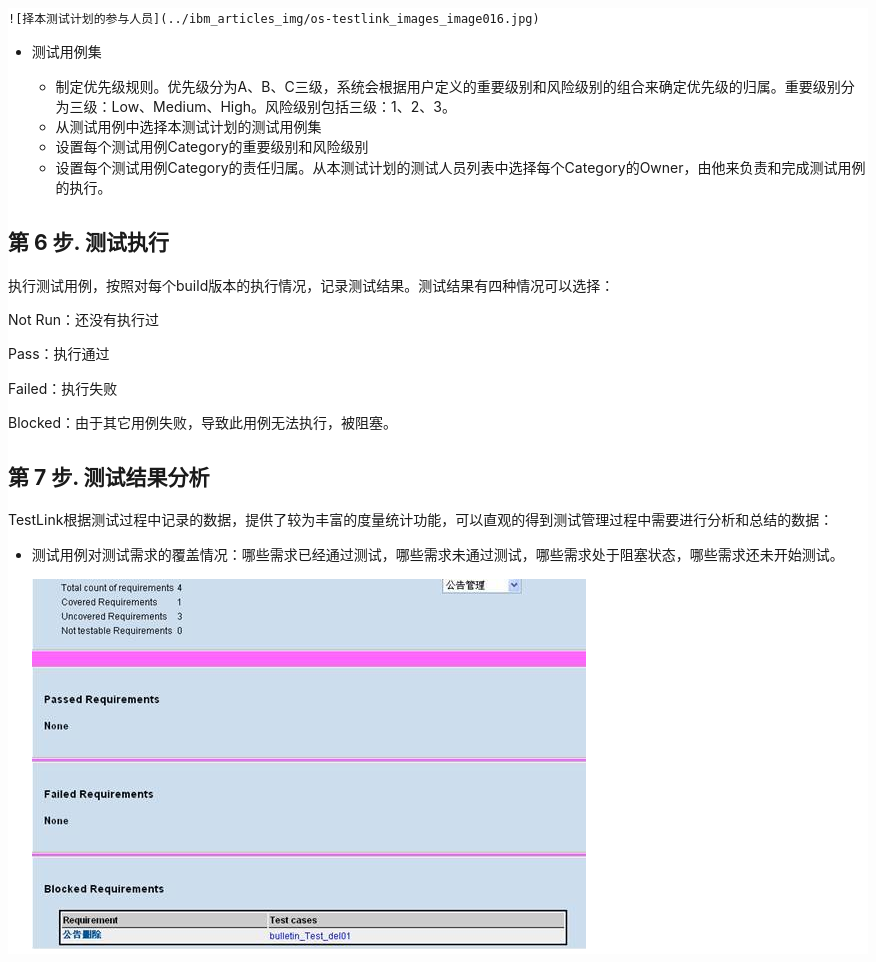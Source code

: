     ![择本测试计划的参与人员](../ibm_articles_img/os-testlink_images_image016.jpg)

- 测试用例集

    - 制定优先级规则。优先级分为A、B、C三级，系统会根据用户定义的重要级别和风险级别的组合来确定优先级的归属。重要级别分为三级：Low、Medium、High。风险级别包括三级：1、2、3。
    - 从测试用例中选择本测试计划的测试用例集
    - 设置每个测试用例Category的重要级别和风险级别
    - 设置每个测试用例Category的责任归属。从本测试计划的测试人员列表中选择每个Category的Owner，由他来负责和完成测试用例的执行。

## 第 6 步. 测试执行

执行测试用例，按照对每个build版本的执行情况，记录测试结果。测试结果有四种情况可以选择：

Not Run：还没有执行过

Pass：执行通过

Failed：执行失败

Blocked：由于其它用例失败，导致此用例无法执行，被阻塞。

## 第 7 步. 测试结果分析

TestLink根据测试过程中记录的数据，提供了较为丰富的度量统计功能，可以直观的得到测试管理过程中需要进行分析和总结的数据：

- 测试用例对测试需求的覆盖情况：哪些需求已经通过测试，哪些需求未通过测试，哪些需求处于阻塞状态，哪些需求还未开始测试。

    ![测试用例对测试需求的覆盖情况](../ibm_articles_img/os-testlink_images_image020.jpg)
